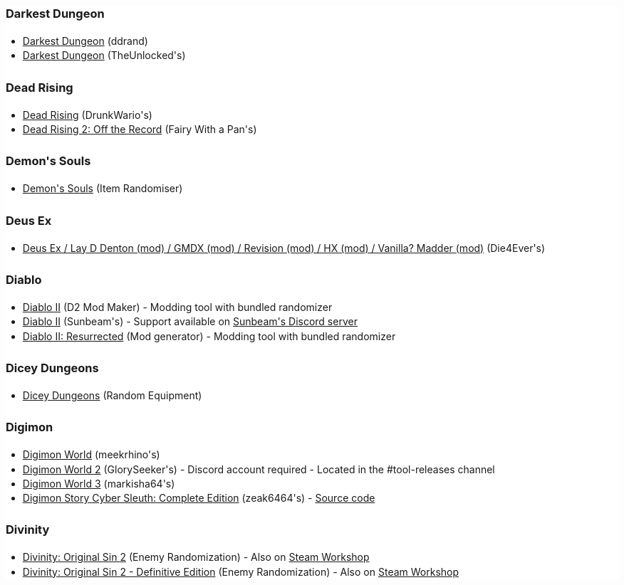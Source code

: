 ### Darkest Dungeon

- [Darkest Dungeon](https://cdn.discordapp.com/attachments/1140465134066741309/1147430562450116648/ddrand-v0.2.0-x86_64-windows-msvc.zip) (ddrand)
- [Darkest Dungeon](https://github.com/TheUnlocked/DarkestDungeonRandomizer/releases) (TheUnlocked's)

### Dead Rising

- [Dead Rising](https://drive.google.com/file/d/1K5cZ2aqDa588gC7hPnROr8fQQA14E1NL/view) (DrunkWario's)
- [Dead Rising 2: Off the Record](https://www.nexusmods.com/deadrising2offtherecord/mods/23) (Fairy With a Pan's)

### Demon's Souls

- [Demon's Souls](https://www.nexusmods.com/demonssouls/mods/22) (Item Randomiser)

### Deus Ex

- [Deus Ex / Lay D Denton (mod) / GMDX (mod) / Revision (mod) / HX (mod) / Vanilla? Madder (mod)](https://github.com/Die4Ever/deus-ex-randomizer/) (Die4Ever's)

### Diablo

- [Diablo II](https://github.com/tlentz/d2modmaker) (D2 Mod Maker) - Modding tool with bundled randomizer
- [Diablo II](https://twitter.com/SunbeamX11/status/1383417309201453058) (Sunbeam's) - Support available on [Sunbeam's Discord server](https://discord.com/invite/K9AeByXyMu)
- [Diablo II: Resurrected](https://github.com/mapron/d2modgen) (Mod generator) - Modding tool with bundled randomizer

### Dicey Dungeons

- [Dicey Dungeons](https://xangelmoonx.itch.io/random-equipment) (Random Equipment)

### Digimon

- [Digimon World](https://github.com/meekrhino/digimon_world_randomizer) (meekrhino's)
- [Digimon World 2](https://discord.com/invite/rtFMVyZkbY) (GlorySeeker's) - Discord account required - Located in the #tool-releases channel
- [Digimon World 3](https://www.romhacking.net/utilities/1788/) (markisha64's)
- [Digimon Story Cyber Sleuth: Complete Edition](https://gamebanana.com/mods/369682) (zeak6464's) - [Source code](https://github.com/zeak6464/Digimon-Cyber-Sleuth-Mods)

### Divinity

- [Divinity: Original Sin 2](https://www.nexusmods.com/divinityoriginalsin2/mods/110) (Enemy Randomization) - Also on [Steam Workshop](https://steamcommunity.com/sharedfiles/filedetails/?id=1155733310)
- [Divinity: Original Sin 2 - Definitive Edition](https://www.nexusmods.com/divinityoriginalsin2definitiveedition/mods/9) (Enemy Randomization) - Also on [Steam Workshop](https://steamcommunity.com/sharedfiles/filedetails/?id=1499465417)
